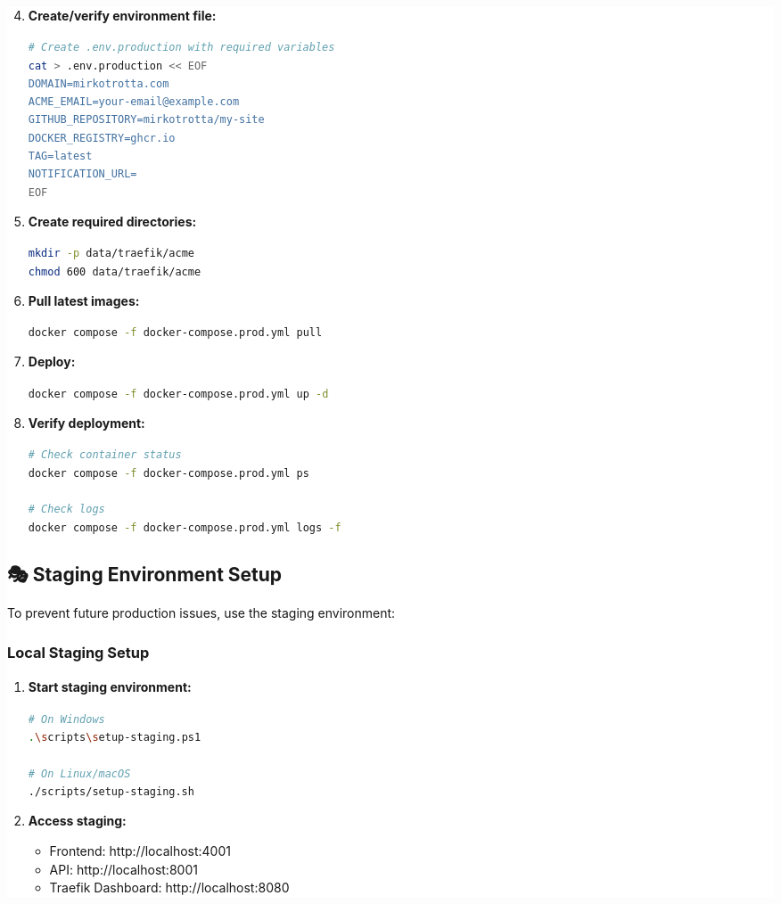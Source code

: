 4. **Create/verify environment file:**
   ```bash
   # Create .env.production with required variables
   cat > .env.production << EOF
   DOMAIN=mirkotrotta.com
   ACME_EMAIL=your-email@example.com
   GITHUB_REPOSITORY=mirkotrotta/my-site
   DOCKER_REGISTRY=ghcr.io
   TAG=latest
   NOTIFICATION_URL=
   EOF
   ```

5. **Create required directories:**
   ```bash
   mkdir -p data/traefik/acme
   chmod 600 data/traefik/acme
   ```

6. **Pull latest images:**
   ```bash
   docker compose -f docker-compose.prod.yml pull
   ```

7. **Deploy:**
   ```bash
   docker compose -f docker-compose.prod.yml up -d
   ```

8. **Verify deployment:**
   ```bash
   # Check container status
   docker compose -f docker-compose.prod.yml ps
   
   # Check logs
   docker compose -f docker-compose.prod.yml logs -f
   ```

## 🎭 Staging Environment Setup

To prevent future production issues, use the staging environment:

### Local Staging Setup

1. **Start staging environment:**
   ```bash
   # On Windows
   .\scripts\setup-staging.ps1
   
   # On Linux/macOS
   ./scripts/setup-staging.sh
   ```

2. **Access staging:**
   - Frontend: http://localhost:4001
   - API: http://localhost:8001
   - Traefik Dashboard: http://localhost:8080

